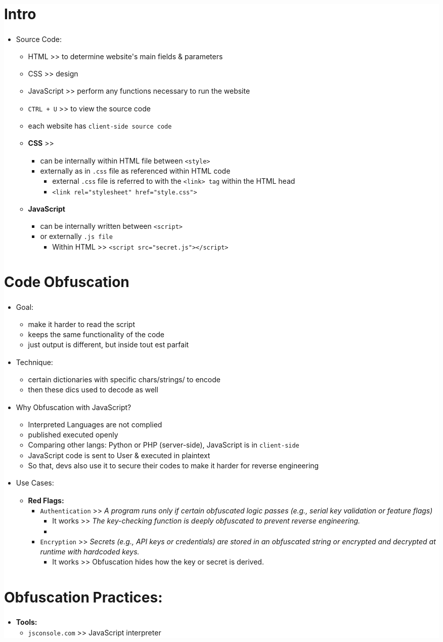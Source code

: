 # Intro
- Source Code:
    - HTML >> to determine website's main fields & parameters
    - CSS >> design
    - JavaScript >> perform any functions necessary to run the website

    - `CTRL + U` >> to view the source code
    - each website has `client-side source code`

    - **CSS** >>
        - can be internally within HTML file between `<style>`
        - externally as in `.css` file as referenced within HTML code
            -  external `.css` file is referred to with the `<link> tag` within the HTML head
            -  `<link rel="stylesheet" href="style.css">`

    - **JavaScript**
        - can be internally written between `<script>`
        - or externally `.js file`
            - Within HTML >> `<script src="secret.js"></script>`

# Code Obfuscation
- Goal:
    - make it harder to read the script
    - keeps the same functionality of the code
    - just output is different, but inside tout est parfait

- Technique:
    - certain dictionaries with specific chars/strings/ to encode
    - then these dics used to decode as well

- Why Obfuscation with JavaScript?
    - Interpreted Languages are not complied
    - published  executed openly
    - Comparing other langs: Python or PHP (server-side), JavaScript is in `client-side`
    - JavaScript code is sent to User & executed in plaintext
    - So that, devs also use it to secure their codes to make it harder for reverse engineering

- Use Cases:
    - **Red Flags:**
        - `Authentication` >> *A program runs only if certain obfuscated logic passes (e.g., serial key validation or feature flags)*
            - It works >> *The key-checking function is deeply obfuscated to prevent reverse engineering.*
            -
        - `Encryption` >> *Secrets (e.g., API keys or credentials) are stored in an obfuscated string or
                        encrypted and decrypted at runtime with hardcoded keys.*
            - It works >> Obfuscation hides how the key or secret is derived.

# Obfuscation Practices:
- **Tools:**
    - `jsconsole.com` >> JavaScript interpreter
